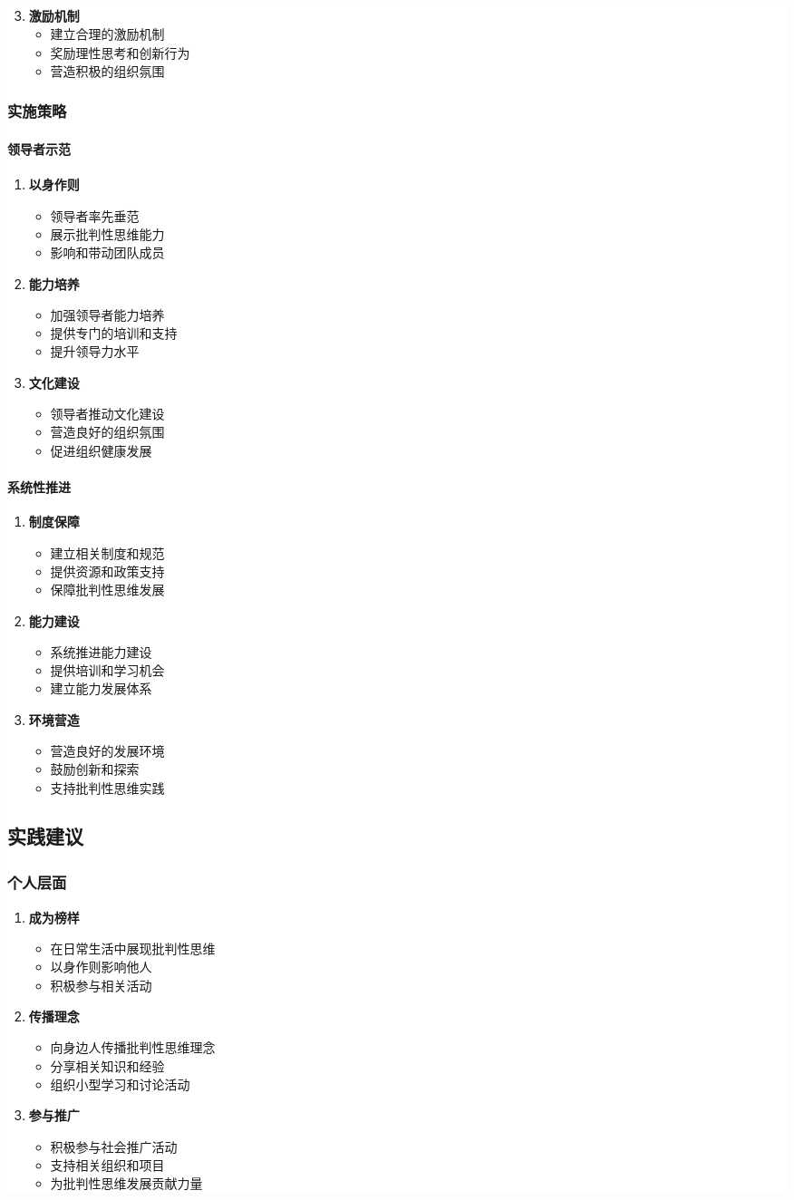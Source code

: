 3. **激励机制**
   - 建立合理的激励机制
   - 奖励理性思考和创新行为
   - 营造积极的组织氛围

### 实施策略

#### 领导者示范
1. **以身作则**
   - 领导者率先垂范
   - 展示批判性思维能力
   - 影响和带动团队成员

2. **能力培养**
   - 加强领导者能力培养
   - 提供专门的培训和支持
   - 提升领导力水平

3. **文化建设**
   - 领导者推动文化建设
   - 营造良好的组织氛围
   - 促进组织健康发展

#### 系统性推进
1. **制度保障**
   - 建立相关制度和规范
   - 提供资源和政策支持
   - 保障批判性思维发展

2. **能力建设**
   - 系统推进能力建设
   - 提供培训和学习机会
   - 建立能力发展体系

3. **环境营造**
   - 营造良好的发展环境
   - 鼓励创新和探索
   - 支持批判性思维实践

## 实践建议

### 个人层面
1. **成为榜样**
   - 在日常生活中展现批判性思维
   - 以身作则影响他人
   - 积极参与相关活动

2. **传播理念**
   - 向身边人传播批判性思维理念
   - 分享相关知识和经验
   - 组织小型学习和讨论活动

3. **参与推广**
   - 积极参与社会推广活动
   - 支持相关组织和项目
   - 为批判性思维发展贡献力量
